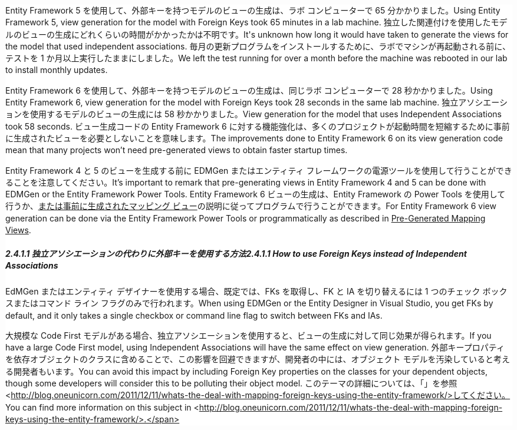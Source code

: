 <span data-ttu-id="cef97-297">Entity Framework 5 を使用して、外部キーを持つモデルのビューの生成は、ラボ コンピューターで 65 分かかりました。</span><span class="sxs-lookup"><span data-stu-id="cef97-297">Using Entity Framework 5, view generation for the model with Foreign Keys took 65 minutes in a lab machine.</span></span> <span data-ttu-id="cef97-298">独立した関連付けを使用したモデルのビューの生成にどれくらいの時間がかかったかは不明です。</span><span class="sxs-lookup"><span data-stu-id="cef97-298">It's unknown how long it would have taken to generate the views for the model that used independent associations.</span></span> <span data-ttu-id="cef97-299">毎月の更新プログラムをインストールするために、ラボでマシンが再起動される前に、テストを 1 か月以上実行したままにしました。</span><span class="sxs-lookup"><span data-stu-id="cef97-299">We left the test running for over a month before the machine was rebooted in our lab to install monthly updates.</span></span>

<span data-ttu-id="cef97-300">Entity Framework 6 を使用して、外部キーを持つモデルのビューの生成は、同じラボ コンピューターで 28 秒かかりました。</span><span class="sxs-lookup"><span data-stu-id="cef97-300">Using Entity Framework 6, view generation for the model with Foreign Keys took 28 seconds in the same lab machine.</span></span> <span data-ttu-id="cef97-301">独立アソシエーションを使用するモデルのビューの生成には 58 秒かかりました。</span><span class="sxs-lookup"><span data-stu-id="cef97-301">View generation for the model that uses Independent Associations took 58 seconds.</span></span> <span data-ttu-id="cef97-302">ビュー生成コードの Entity Framework 6 に対する機能強化は、多くのプロジェクトが起動時間を短縮するために事前に生成されたビューを必要としないことを意味します。</span><span class="sxs-lookup"><span data-stu-id="cef97-302">The improvements done to Entity Framework 6 on its view generation code mean that many projects won’t need pre-generated views to obtain faster startup times.</span></span>

<span data-ttu-id="cef97-303">Entity Framework 4 と 5 のビューを生成する前に EDMGen またはエンティティ フレームワークの電源ツールを使用して行うことができることを注意してください。</span><span class="sxs-lookup"><span data-stu-id="cef97-303">It’s important to remark that pre-generating views in Entity Framework 4 and 5 can be done with EDMGen or the Entity Framework Power Tools.</span></span> <span data-ttu-id="cef97-304">Entity Framework 6 ビューの生成は、Entity Framework の Power Tools を使用して行うか、[または事前に生成されたマッピング ビュー](~/ef6/fundamentals/performance/pre-generated-views.md)の説明に従ってプログラムで行うことができます。</span><span class="sxs-lookup"><span data-stu-id="cef97-304">For Entity Framework 6 view generation can be done via the Entity Framework Power Tools or programmatically as described in [Pre-Generated Mapping Views](~/ef6/fundamentals/performance/pre-generated-views.md).</span></span>

##### <a name="2411-how-to-use-foreign-keys-instead-of-independent-associations"></a><span data-ttu-id="cef97-305">2.4.1.1 独立アソシエーションの代わりに外部キーを使用する方法</span><span class="sxs-lookup"><span data-stu-id="cef97-305">2.4.1.1 How to use Foreign Keys instead of Independent Associations</span></span>

<span data-ttu-id="cef97-306">EdMGen またはエンティティ デザイナーを使用する場合、既定では、FKs を取得し、FK と IA を切り替えるには 1 つのチェック ボックスまたはコマンド ライン フラグのみで行われます。</span><span class="sxs-lookup"><span data-stu-id="cef97-306">When using EDMGen or the Entity Designer in Visual Studio, you get FKs by default, and it only takes a single checkbox or command line flag to switch between FKs and IAs.</span></span>

<span data-ttu-id="cef97-307">大規模な Code First モデルがある場合、独立アソシエーションを使用すると、ビューの生成に対して同じ効果が得られます。</span><span class="sxs-lookup"><span data-stu-id="cef97-307">If you have a large Code First model, using Independent Associations will have the same effect on view generation.</span></span> <span data-ttu-id="cef97-308">外部キープロパティを依存オブジェクトのクラスに含めることで、この影響を回避できますが、開発者の中には、オブジェクト モデルを汚染していると考える開発者もいます。</span><span class="sxs-lookup"><span data-stu-id="cef97-308">You can avoid this impact by including Foreign Key properties on the classes for your dependent objects, though some developers will consider this to be polluting their object model.</span></span> <span data-ttu-id="cef97-309">このテーマの詳細については、「」を参照\<http://blog.oneunicorn.com/2011/12/11/whats-the-deal-with-mapping-foreign-keys-using-the-entity-framework/>してください。</span><span class="sxs-lookup"><span data-stu-id="cef97-309">You can find more information on this subject in \<http://blog.oneunicorn.com/2011/12/11/whats-the-deal-with-mapping-foreign-keys-using-the-entity-framework/>.</span></span>
